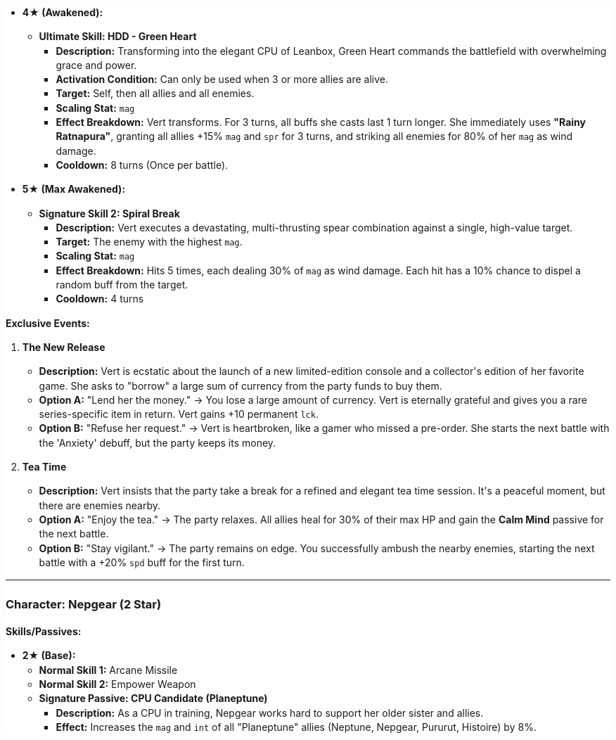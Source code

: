 
*   **4★ (Awakened):**
    *   **Ultimate Skill: HDD - Green Heart**
        *   **Description:** Transforming into the elegant CPU of Leanbox, Green Heart commands the battlefield with overwhelming grace and power.
        *   **Activation Condition:** Can only be used when 3 or more allies are alive.
        *   **Target:** Self, then all allies and all enemies.
        *   **Scaling Stat:** `mag`
        *   **Effect Breakdown:** Vert transforms. For 3 turns, all buffs she casts last 1 turn longer. She immediately uses **"Rainy Ratnapura"**, granting all allies +15% `mag` and `spr` for 3 turns, and striking all enemies for 80% of her `mag` as wind damage.
        *   **Cooldown:** 8 turns (Once per battle).

*   **5★ (Max Awakened):**
    *   **Signature Skill 2: Spiral Break**
        *   **Description:** Vert executes a devastating, multi-thrusting spear combination against a single, high-value target.
        *   **Target:** The enemy with the highest `mag`.
        *   **Scaling Stat:** `mag`
        *   **Effect Breakdown:** Hits 5 times, each dealing 30% of `mag` as wind damage. Each hit has a 10% chance to dispel a random buff from the target.
        *   **Cooldown:** 4 turns

**Exclusive Events:**

1.  **The New Release**
    *   **Description:** Vert is ecstatic about the launch of a new limited-edition console and a collector's edition of her favorite game. She asks to "borrow" a large sum of currency from the party funds to buy them.
    *   **Option A:** "Lend her the money." -> You lose a large amount of currency. Vert is eternally grateful and gives you a rare series-specific item in return. Vert gains +10 permanent `lck`.
    *   **Option B:** "Refuse her request." -> Vert is heartbroken, like a gamer who missed a pre-order. She starts the next battle with the 'Anxiety' debuff, but the party keeps its money.

2.  **Tea Time**
    *   **Description:** Vert insists that the party take a break for a refined and elegant tea time session. It's a peaceful moment, but there are enemies nearby.
    *   **Option A:** "Enjoy the tea." -> The party relaxes. All allies heal for 30% of their max HP and gain the **Calm Mind** passive for the next battle.
    *   **Option B:** "Stay vigilant." -> The party remains on edge. You successfully ambush the nearby enemies, starting the next battle with a +20% `spd` buff for the first turn.

---
### **Character: Nepgear (2 Star)**

**Skills/Passives:**

*   **2★ (Base):**
    *   **Normal Skill 1:** Arcane Missile
    *   **Normal Skill 2:** Empower Weapon
    *   **Signature Passive: CPU Candidate (Planeptune)**
        *   **Description:** As a CPU in training, Nepgear works hard to support her older sister and allies.
        *   **Effect:** Increases the `mag` and `int` of all "Planeptune" allies (Neptune, Nepgear, Pururut, Histoire) by 8%.
